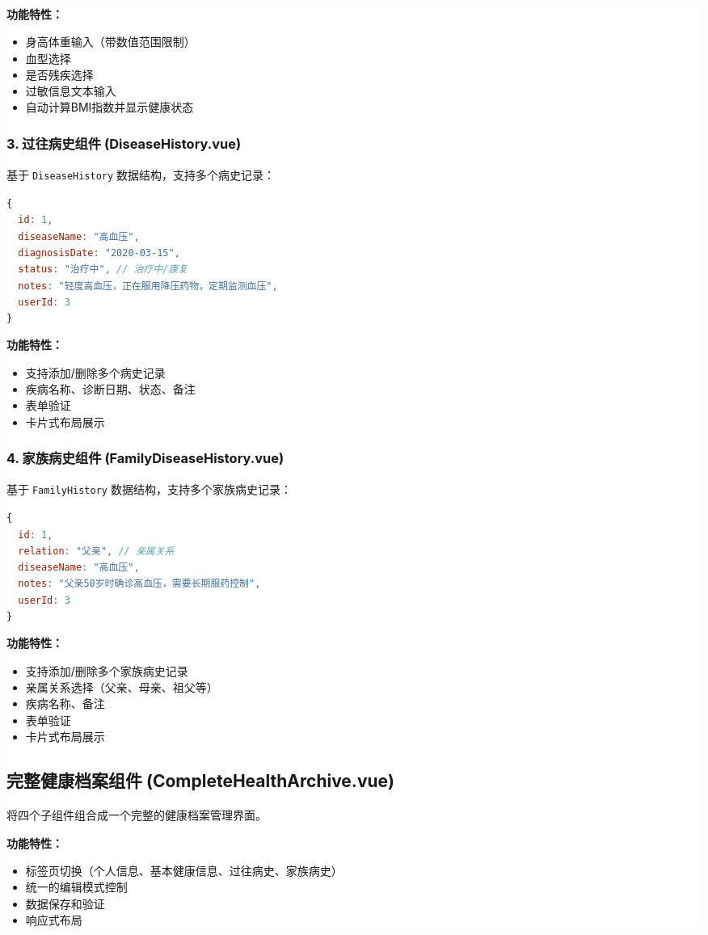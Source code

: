 **功能特性：**
- 身高体重输入（带数值范围限制）
- 血型选择
- 是否残疾选择
- 过敏信息文本输入
- 自动计算BMI指数并显示健康状态

### 3. 过往病史组件 (DiseaseHistory.vue)

基于 `DiseaseHistory` 数据结构，支持多个病史记录：

```javascript
{
  id: 1,
  diseaseName: "高血压",
  diagnosisDate: "2020-03-15",
  status: "治疗中", // 治疗中/康复
  notes: "轻度高血压，正在服用降压药物，定期监测血压",
  userId: 3
}
```

**功能特性：**
- 支持添加/删除多个病史记录
- 疾病名称、诊断日期、状态、备注
- 表单验证
- 卡片式布局展示

### 4. 家族病史组件 (FamilyDiseaseHistory.vue)

基于 `FamilyHistory` 数据结构，支持多个家族病史记录：

```javascript
{
  id: 1,
  relation: "父亲", // 亲属关系
  diseaseName: "高血压",
  notes: "父亲50岁时确诊高血压，需要长期服药控制",
  userId: 3
}
```

**功能特性：**
- 支持添加/删除多个家族病史记录
- 亲属关系选择（父亲、母亲、祖父等）
- 疾病名称、备注
- 表单验证
- 卡片式布局展示

## 完整健康档案组件 (CompleteHealthArchive.vue)

将四个子组件组合成一个完整的健康档案管理界面。

**功能特性：**
- 标签页切换（个人信息、基本健康信息、过往病史、家族病史）
- 统一的编辑模式控制
- 数据保存和验证
- 响应式布局
